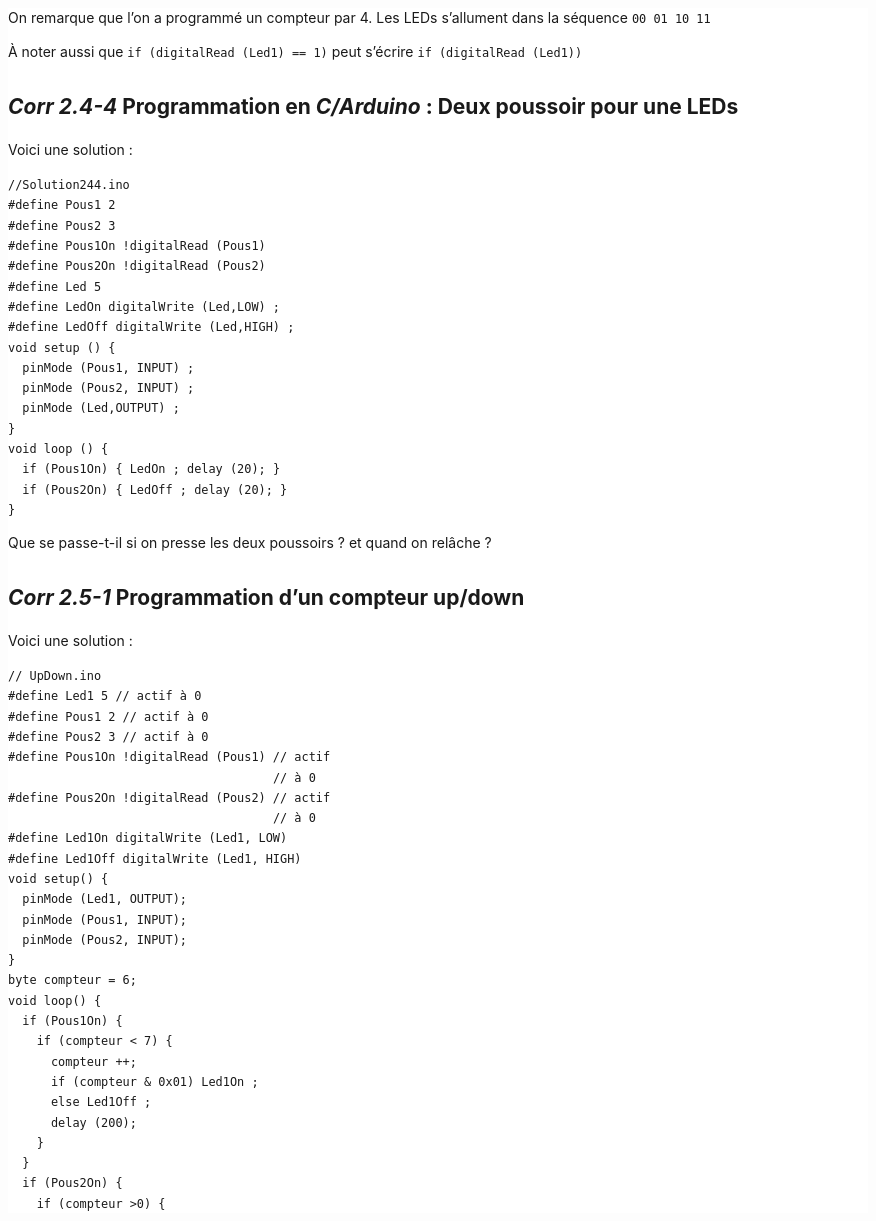On remarque que l’on a programmé un compteur par 4. Les LEDs s’allument dans la séquence `00 01 10 11`

À noter aussi que `if (digitalRead (Led1) == 1)` peut s’écrire `if (digitalRead (Led1))`





## *Corr 2.4-4* Programmation en *C/Arduino* : Deux poussoir pour une LEDs

Voici une solution :

	//Solution244.ino
	#define Pous1 2
	#define Pous2 3
	#define Pous1On !digitalRead (Pous1)
	#define Pous2On !digitalRead (Pous2)
	#define Led 5
	#define LedOn digitalWrite (Led,LOW) ;
	#define LedOff digitalWrite (Led,HIGH) ;
	void setup () {
	  pinMode (Pous1, INPUT) ;
	  pinMode (Pous2, INPUT) ;
	  pinMode (Led,OUTPUT) ;
	}
	void loop () {
	  if (Pous1On) { LedOn ; delay (20); }
	  if (Pous2On) { LedOff ; delay (20); }
	}

Que se passe-t-il si on presse les deux poussoirs ? et quand on relâche ?





## *Corr 2.5-1* Programmation d’un compteur up/down

Voici une solution :

	// UpDown.ino
	#define Led1 5 // actif à 0
	#define Pous1 2 // actif à 0
	#define Pous2 3 // actif à 0
	#define Pous1On !digitalRead (Pous1) // actif
	                                     // à 0
	#define Pous2On !digitalRead (Pous2) // actif
	                                     // à 0
	#define Led1On digitalWrite (Led1, LOW)
	#define Led1Off digitalWrite (Led1, HIGH)
	void setup() {
	  pinMode (Led1, OUTPUT);
	  pinMode (Pous1, INPUT);
	  pinMode (Pous2, INPUT);
	}
	byte compteur = 6;
	void loop() {
	  if (Pous1On) {
	    if (compteur < 7) {
	      compteur ++;
	      if (compteur & 0x01) Led1On ;
	      else Led1Off ;
	      delay (200);
	    }
	  }
	  if (Pous2On) {
	    if (compteur >0) {